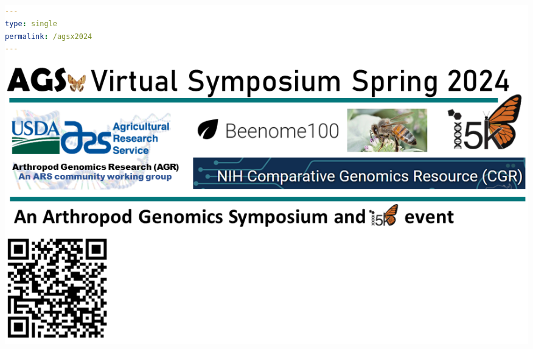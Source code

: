 ```yaml
---
type: single
permalink: /agsx2024
---
```

<img src="/images/AGSx2024_AGR_i5K_Beenome100_CGRv1_crop.png" width="100%">
<img src="/images/AGSx2024_QR_code.png" width="20%">
